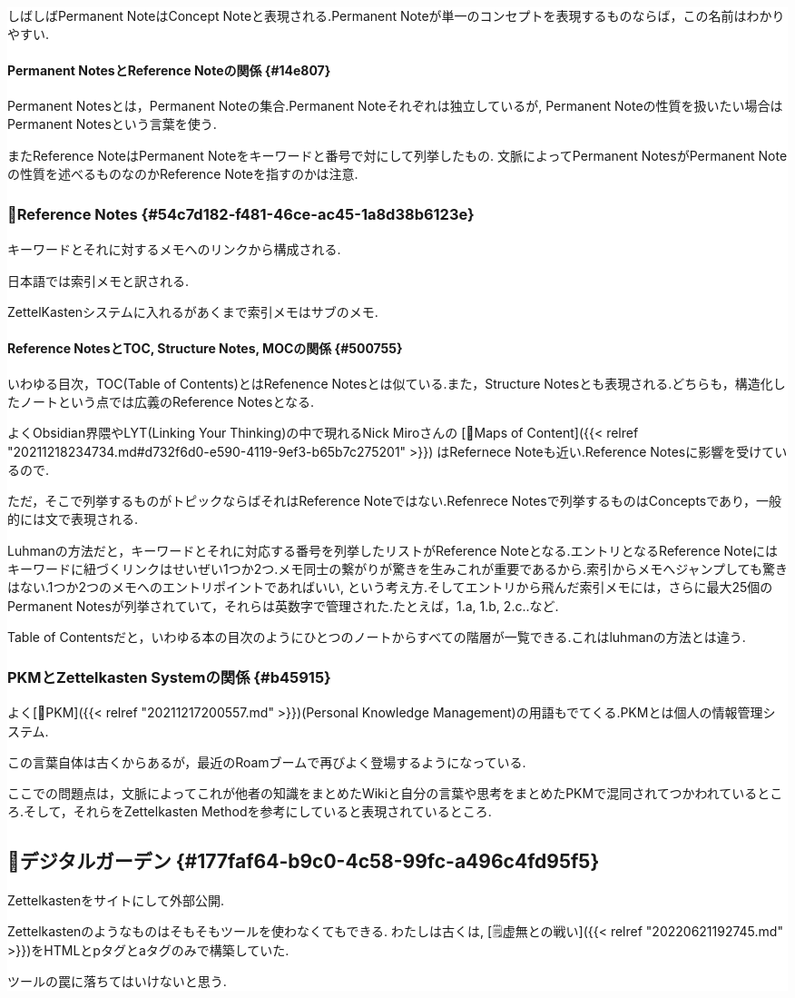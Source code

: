 しばしばPermanent NoteはConcept Noteと表現される.Permanent Noteが単一のコンセプトを表現するものならば，この名前はわかりやすい.


#### Permanent NotesとReference Noteの関係 {#14e807}

Permanent Notesとは，Permanent Noteの集合.Permanent Noteそれぞれは独立しているが, Permanent Noteの性質を扱いたい場合はPermanent Notesという言葉を使う.

またReference NoteはPermanent Noteをキーワードと番号で対にして列挙したもの. 文脈によってPermanent NotesがPermanent Noteの性質を述べるものなのかReference Noteを指すのかは注意.


### 📝Reference Notes {#54c7d182-f481-46ce-ac45-1a8d38b6123e}

キーワードとそれに対するメモへのリンクから構成される.

日本語では索引メモと訳される.

ZettelKastenシステムに入れるがあくまで索引メモはサブのメモ.


#### Reference NotesとTOC, Structure Notes, MOCの関係 {#500755}

いわゆる目次，TOC(Table of Contents)とはRefenence Notesとは似ている.また，Structure Notesとも表現される.どちらも，構造化したノートという点では広義のReference Notesとなる.

よくObsidian界隈やLYT(Linking Your Thinking)の中で現れるNick Miroさんの [📝Maps of Content]({{< relref "20211218234734.md#d732f6d0-e590-4119-9ef3-b65b7c275201" >}}) はRefernece Noteも近い.Reference Notesに影響を受けているので.

ただ，そこで列挙するものがトピックならばそれはReference Noteではない.Refenrece Notesで列挙するものはConceptsであり，一般的には文で表現される.

Luhmanの方法だと，キーワードとそれに対応する番号を列挙したリストがReference Noteとなる.エントリとなるReference Noteにはキーワードに紐づくリンクはせいぜい1つか2つ.メモ同士の繋がりが驚きを生みこれが重要であるから.索引からメモへジャンプしても驚きはない.1つか2つのメモへのエントリポイントであればいい, という考え方.そしてエントリから飛んだ索引メモには，さらに最大25個のPermanent Notesが列挙されていて，それらは英数字で管理された.たとえば，1.a, 1.b, 2.c..など.

Table of Contentsだと，いわゆる本の目次のようにひとつのノートからすべての階層が一覧できる.これはluhmanの方法とは違う.


### PKMとZettelkasten Systemの関係 {#b45915}

よく[🔖PKM]({{< relref "20211217200557.md" >}})(Personal Knowledge Management)の用語もでてくる.PKMとは個人の情報管理システム.

この言葉自体は古くからあるが，最近のRoamブームで再びよく登場するようになっている.

ここでの問題点は，文脈によってこれが他者の知識をまとめたWikiと自分の言葉や思考をまとめたPKMで混同されてつかわれているところ.そして，それらをZettelkasten Methodを参考にしていると表現されているところ.


## 📝デジタルガーデン {#177faf64-b9c0-4c58-99fc-a496c4fd95f5}

Zettelkastenをサイトにして外部公開.

Zettelkastenのようなものはそもそもツールを使わなくてもできる. わたしは古くは, [🗒虚無との戦い]({{< relref "20220621192745.md" >}})をHTMLとpタグとaタグのみで構築していた.

ツールの罠に落ちてはいけないと思う.

